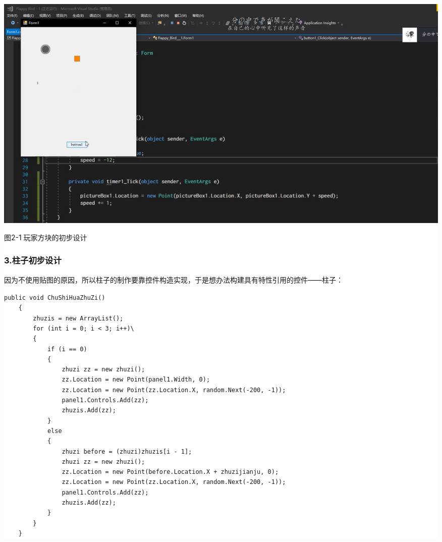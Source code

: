 
![img3](./3.png)

图2-1 玩家方块的初步设计


### 3.柱子初步设计


因为不使用贴图的原因，所以柱子的制作要靠控件构造实现，于是想办法构建具有特性引用的控件——柱子：

```CSharp
public void ChuShiHuaZhuZi()
	{
		zhuzis = new ArrayList();
		for (int i = 0; i < 3; i++)\
		{
			if (i == 0)
			{
				zhuzi zz = new zhuzi();
				zz.Location = new Point(panel1.Width, 0);
				zz.Location = new Point(zz.Location.X, random.Next(-200, -1));
				panel1.Controls.Add(zz);
				zhuzis.Add(zz);
			}
			else
			{
				zhuzi before = (zhuzi)zhuzis[i - 1];
				zhuzi zz = new zhuzi();
				zz.Location = new Point(before.Location.X + zhuzijianju, 0);
				zz.Location = new Point(zz.Location.X, random.Next(-200, -1));
				panel1.Controls.Add(zz);
				zhuzis.Add(zz);
			}
		}
	}
```
